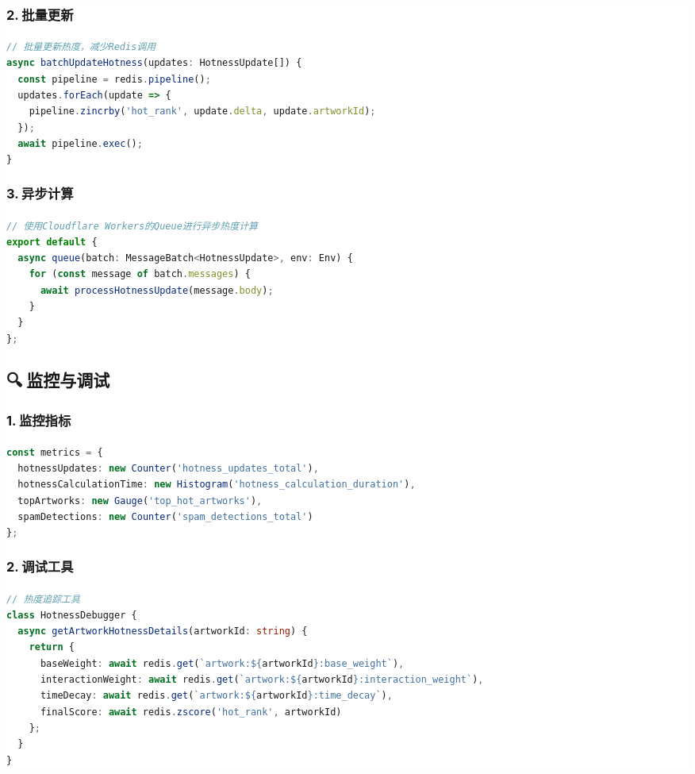 ### 2. 批量更新
```typescript
// 批量更新热度，减少Redis调用
async batchUpdateHotness(updates: HotnessUpdate[]) {
  const pipeline = redis.pipeline();
  updates.forEach(update => {
    pipeline.zincrby('hot_rank', update.delta, update.artworkId);
  });
  await pipeline.exec();
}
```

### 3. 异步计算
```typescript
// 使用Cloudflare Workers的Queue进行异步热度计算
export default {
  async queue(batch: MessageBatch<HotnessUpdate>, env: Env) {
    for (const message of batch.messages) {
      await processHotnessUpdate(message.body);
    }
  }
};
```

## 🔍 监控与调试

### 1. 监控指标
```typescript
const metrics = {
  hotnessUpdates: new Counter('hotness_updates_total'),
  hotnessCalculationTime: new Histogram('hotness_calculation_duration'),
  topArtworks: new Gauge('top_hot_artworks'),
  spamDetections: new Counter('spam_detections_total')
};
```

### 2. 调试工具
```typescript
// 热度追踪工具
class HotnessDebugger {
  async getArtworkHotnessDetails(artworkId: string) {
    return {
      baseWeight: await redis.get(`artwork:${artworkId}:base_weight`),
      interactionWeight: await redis.get(`artwork:${artworkId}:interaction_weight`),
      timeDecay: await redis.get(`artwork:${artworkId}:time_decay`),
      finalScore: await redis.zscore('hot_rank', artworkId)
    };
  }
}
```
